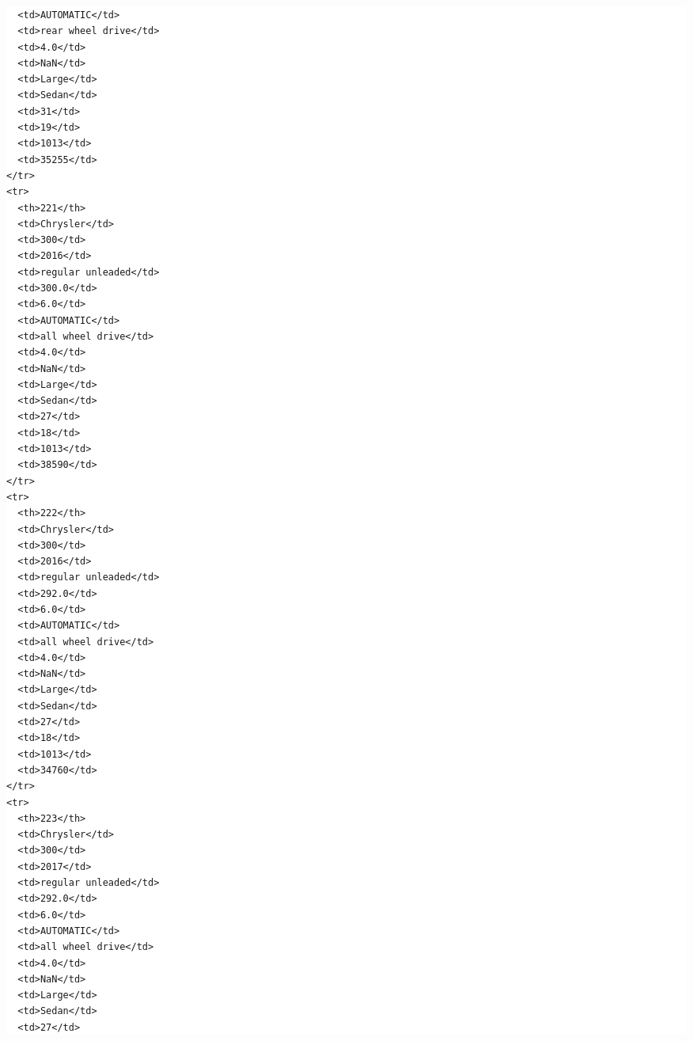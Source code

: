      <td>AUTOMATIC</td>
      <td>rear wheel drive</td>
      <td>4.0</td>
      <td>NaN</td>
      <td>Large</td>
      <td>Sedan</td>
      <td>31</td>
      <td>19</td>
      <td>1013</td>
      <td>35255</td>
    </tr>
    <tr>
      <th>221</th>
      <td>Chrysler</td>
      <td>300</td>
      <td>2016</td>
      <td>regular unleaded</td>
      <td>300.0</td>
      <td>6.0</td>
      <td>AUTOMATIC</td>
      <td>all wheel drive</td>
      <td>4.0</td>
      <td>NaN</td>
      <td>Large</td>
      <td>Sedan</td>
      <td>27</td>
      <td>18</td>
      <td>1013</td>
      <td>38590</td>
    </tr>
    <tr>
      <th>222</th>
      <td>Chrysler</td>
      <td>300</td>
      <td>2016</td>
      <td>regular unleaded</td>
      <td>292.0</td>
      <td>6.0</td>
      <td>AUTOMATIC</td>
      <td>all wheel drive</td>
      <td>4.0</td>
      <td>NaN</td>
      <td>Large</td>
      <td>Sedan</td>
      <td>27</td>
      <td>18</td>
      <td>1013</td>
      <td>34760</td>
    </tr>
    <tr>
      <th>223</th>
      <td>Chrysler</td>
      <td>300</td>
      <td>2017</td>
      <td>regular unleaded</td>
      <td>292.0</td>
      <td>6.0</td>
      <td>AUTOMATIC</td>
      <td>all wheel drive</td>
      <td>4.0</td>
      <td>NaN</td>
      <td>Large</td>
      <td>Sedan</td>
      <td>27</td>